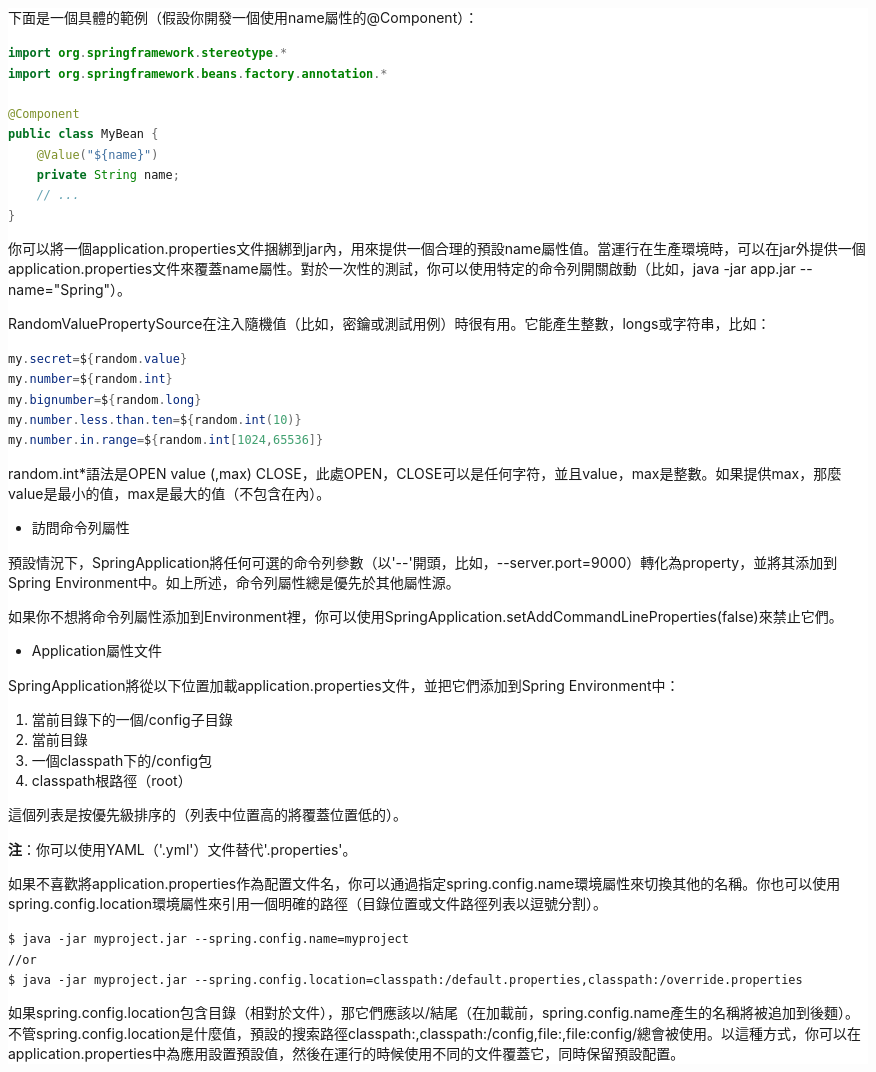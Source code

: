 下面是一個具體的範例（假設你開發一個使用name屬性的@Component）：
```java
import org.springframework.stereotype.*
import org.springframework.beans.factory.annotation.*

@Component
public class MyBean {
    @Value("${name}")
    private String name;
    // ...
}
```
你可以將一個application.properties文件捆綁到jar內，用來提供一個合理的預設name屬性值。當運行在生產環境時，可以在jar外提供一個application.properties文件來覆蓋name屬性。對於一次性的測試，你可以使用特定的命令列開關啟動（比如，java -jar app.jar --name="Spring"）。

RandomValuePropertySource在注入隨機值（比如，密鑰或測試用例）時很有用。它能產生整數，longs或字符串，比如：
```java
my.secret=${random.value}
my.number=${random.int}
my.bignumber=${random.long}
my.number.less.than.ten=${random.int(10)}
my.number.in.range=${random.int[1024,65536]}
```
random.int*語法是OPEN value (,max) CLOSE，此處OPEN，CLOSE可以是任何字符，並且value，max是整數。如果提供max，那麼value是最小的值，max是最大的值（不包含在內）。

* 訪問命令列屬性

預設情況下，SpringApplication將任何可選的命令列參數（以'--'開頭，比如，--server.port=9000）轉化為property，並將其添加到Spring Environment中。如上所述，命令列屬性總是優先於其他屬性源。

如果你不想將命令列屬性添加到Environment裡，你可以使用SpringApplication.setAddCommandLineProperties(false)來禁止它們。

* Application屬性文件

SpringApplication將從以下位置加載application.properties文件，並把它們添加到Spring Environment中：

1. 當前目錄下的一個/config子目錄
2. 當前目錄
3. 一個classpath下的/config包
4. classpath根路徑（root）

這個列表是按優先級排序的（列表中位置高的將覆蓋位置低的）。

**注**：你可以使用YAML（'.yml'）文件替代'.properties'。

如果不喜歡將application.properties作為配置文件名，你可以通過指定spring.config.name環境屬性來切換其他的名稱。你也可以使用spring.config.location環境屬性來引用一個明確的路徑（目錄位置或文件路徑列表以逗號分割）。
```shell
$ java -jar myproject.jar --spring.config.name=myproject
//or
$ java -jar myproject.jar --spring.config.location=classpath:/default.properties,classpath:/override.properties
```
如果spring.config.location包含目錄（相對於文件），那它們應該以/結尾（在加載前，spring.config.name產生的名稱將被追加到後麵）。不管spring.config.location是什麼值，預設的搜索路徑classpath:,classpath:/config,file:,file:config/總會被使用。以這種方式，你可以在application.properties中為應用設置預設值，然後在運行的時候使用不同的文件覆蓋它，同時保留預設配置。
